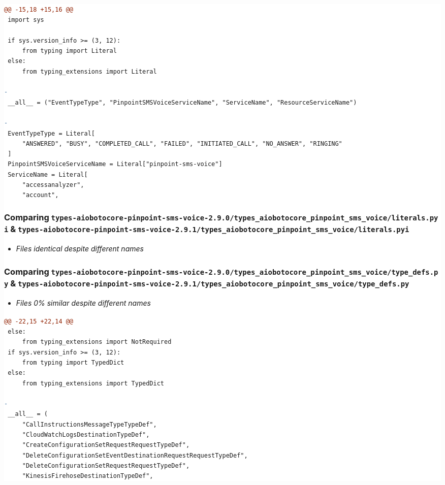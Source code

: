 ```diff
@@ -15,18 +15,16 @@
 import sys
 
 if sys.version_info >= (3, 12):
     from typing import Literal
 else:
     from typing_extensions import Literal
 
-
 __all__ = ("EventTypeType", "PinpointSMSVoiceServiceName", "ServiceName", "ResourceServiceName")
 
-
 EventTypeType = Literal[
     "ANSWERED", "BUSY", "COMPLETED_CALL", "FAILED", "INITIATED_CALL", "NO_ANSWER", "RINGING"
 ]
 PinpointSMSVoiceServiceName = Literal["pinpoint-sms-voice"]
 ServiceName = Literal[
     "accessanalyzer",
     "account",
```

### Comparing `types-aiobotocore-pinpoint-sms-voice-2.9.0/types_aiobotocore_pinpoint_sms_voice/literals.pyi` & `types-aiobotocore-pinpoint-sms-voice-2.9.1/types_aiobotocore_pinpoint_sms_voice/literals.pyi`

 * *Files identical despite different names*

### Comparing `types-aiobotocore-pinpoint-sms-voice-2.9.0/types_aiobotocore_pinpoint_sms_voice/type_defs.py` & `types-aiobotocore-pinpoint-sms-voice-2.9.1/types_aiobotocore_pinpoint_sms_voice/type_defs.py`

 * *Files 0% similar despite different names*

```diff
@@ -22,15 +22,14 @@
 else:
     from typing_extensions import NotRequired
 if sys.version_info >= (3, 12):
     from typing import TypedDict
 else:
     from typing_extensions import TypedDict
 
-
 __all__ = (
     "CallInstructionsMessageTypeTypeDef",
     "CloudWatchLogsDestinationTypeDef",
     "CreateConfigurationSetRequestRequestTypeDef",
     "DeleteConfigurationSetEventDestinationRequestRequestTypeDef",
     "DeleteConfigurationSetRequestRequestTypeDef",
     "KinesisFirehoseDestinationTypeDef",
```
